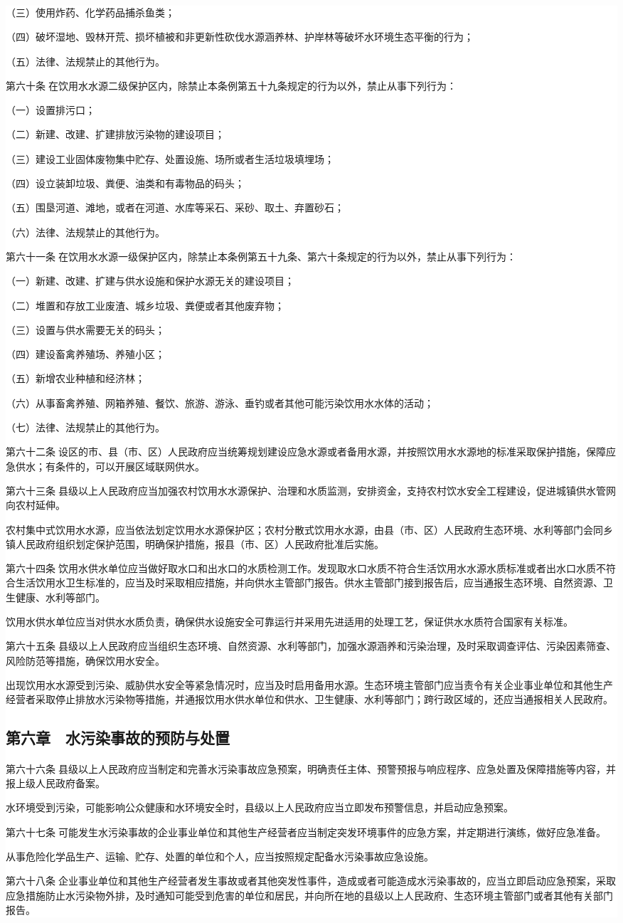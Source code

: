 （三）使用炸药、化学药品捕杀鱼类；

（四）破坏湿地、毁林开荒、损坏植被和非更新性砍伐水源涵养林、护岸林等破坏水环境生态平衡的行为；

（五）法律、法规禁止的其他行为。

第六十条 在饮用水水源二级保护区内，除禁止本条例第五十九条规定的行为以外，禁止从事下列行为：

（一）设置排污口；

（二）新建、改建、扩建排放污染物的建设项目；

（三）建设工业固体废物集中贮存、处置设施、场所或者生活垃圾填埋场；

（四）设立装卸垃圾、粪便、油类和有毒物品的码头；

（五）围垦河道、滩地，或者在河道、水库等采石、采砂、取土、弃置砂石；

（六）法律、法规禁止的其他行为。

第六十一条 在饮用水水源一级保护区内，除禁止本条例第五十九条、第六十条规定的行为以外，禁止从事下列行为：

（一）新建、改建、扩建与供水设施和保护水源无关的建设项目；

（二）堆置和存放工业废渣、城乡垃圾、粪便或者其他废弃物；

（三）设置与供水需要无关的码头；

（四）建设畜禽养殖场、养殖小区；

（五）新增农业种植和经济林；

（六）从事畜禽养殖、网箱养殖、餐饮、旅游、游泳、垂钓或者其他可能污染饮用水水体的活动；

（七）法律、法规禁止的其他行为。

第六十二条 设区的市、县（市、区）人民政府应当统筹规划建设应急水源或者备用水源，并按照饮用水水源地的标准采取保护措施，保障应急供水；有条件的，可以开展区域联网供水。

第六十三条 县级以上人民政府应当加强农村饮用水水源保护、治理和水质监测，安排资金，支持农村饮水安全工程建设，促进城镇供水管网向农村延伸。

农村集中式饮用水水源，应当依法划定饮用水水源保护区；农村分散式饮用水水源，由县（市、区）人民政府生态环境、水利等部门会同乡镇人民政府组织划定保护范围，明确保护措施，报县（市、区）人民政府批准后实施。

第六十四条 饮用水供水单位应当做好取水口和出水口的水质检测工作。发现取水口水质不符合生活饮用水水源水质标准或者出水口水质不符合生活饮用水卫生标准的，应当及时采取相应措施，并向供水主管部门报告。供水主管部门接到报告后，应当通报生态环境、自然资源、卫生健康、水利等部门。

饮用水供水单位应当对供水水质负责，确保供水设施安全可靠运行并采用先进适用的处理工艺，保证供水水质符合国家有关标准。

第六十五条 县级以上人民政府应当组织生态环境、自然资源、水利等部门，加强水源涵养和污染治理，及时采取调查评估、污染因素筛查、风险防范等措施，确保饮用水安全。

出现饮用水水源受到污染、威胁供水安全等紧急情况时，应当及时启用备用水源。生态环境主管部门应当责令有关企业事业单位和其他生产经营者采取停止排放水污染物等措施，并通报饮用水供水单位和供水、卫生健康、水利等部门；跨行政区域的，还应当通报相关人民政府。

## 第六章　水污染事故的预防与处置

第六十六条 县级以上人民政府应当制定和完善水污染事故应急预案，明确责任主体、预警预报与响应程序、应急处置及保障措施等内容，并报上级人民政府备案。

水环境受到污染，可能影响公众健康和水环境安全时，县级以上人民政府应当立即发布预警信息，并启动应急预案。

第六十七条 可能发生水污染事故的企业事业单位和其他生产经营者应当制定突发环境事件的应急方案，并定期进行演练，做好应急准备。

从事危险化学品生产、运输、贮存、处置的单位和个人，应当按照规定配备水污染事故应急设施。

第六十八条 企业事业单位和其他生产经营者发生事故或者其他突发性事件，造成或者可能造成水污染事故的，应当立即启动应急预案，采取应急措施防止水污染物外排，及时通知可能受到危害的单位和居民，并向所在地的县级以上人民政府、生态环境主管部门或者其他有关部门报告。
